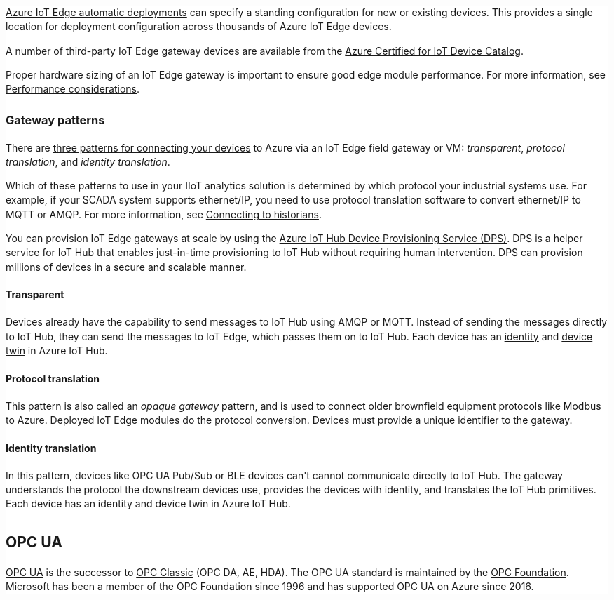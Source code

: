 [Azure IoT Edge automatic deployments](https://azure.microsoft.com/blog/new-enhancements-for-azure-iot-edge-automatic-deployments) can specify a standing configuration for new or existing devices. This provides a single location for deployment configuration across thousands of Azure IoT Edge devices.

A number of third-party IoT Edge gateway devices are available from the [Azure Certified for IoT Device Catalog](https://catalog.azureiotsolutions.com/alldevices?filters={%2218%22:[%221%22]}).

Proper hardware sizing of an IoT Edge gateway is important to ensure good edge module performance. For more information, see [Performance considerations](iiot-considerations.md#performance-considerations).

### Gateway patterns

There are [three patterns for connecting your devices](/azure/iot-edge/iot-edge-as-gateway) to Azure via an IoT Edge field gateway or VM: *transparent*, *protocol translation*, and *identity translation*.

Which of these patterns to use in your IIoT analytics solution is determined by which protocol your industrial systems use. For example, if your SCADA system supports ethernet/IP, you need to use protocol translation software to convert ethernet/IP to MQTT or AMQP. For more information, see [Connecting to historians](#connecting-to-historians).

You can provision IoT Edge gateways at scale by using the [Azure IoT Hub Device Provisioning Service (DPS)](/azure/iot-dps/about-iot-dps). DPS is a helper service for IoT Hub that enables just-in-time provisioning to IoT Hub without requiring human intervention. DPS can provision millions of devices in a secure and scalable manner.

#### Transparent

Devices already have the capability to send messages to IoT Hub using AMQP or MQTT. Instead of sending the messages directly to IoT Hub, they can send the messages to IoT Edge, which passes them on to IoT Hub. Each device has an [identity](/azure/iot-hub/iot-hub-devguide-identity-registry) and [device twin](/azure/iot-hub/iot-hub-devguide-device-twins) in Azure IoT Hub.

#### Protocol translation

This pattern is also called an *opaque gateway* pattern, and is used to connect older brownfield equipment protocols like Modbus to Azure. Deployed IoT Edge modules do the protocol conversion. Devices must provide a unique identifier to the gateway.

#### Identity translation

In this pattern, devices like OPC UA Pub/Sub or BLE devices can't cannot communicate directly to IoT Hub. The gateway understands the protocol the downstream devices use, provides the devices with identity, and translates the IoT Hub primitives. Each device has an identity and device twin in Azure IoT Hub.

## OPC UA

[OPC UA](https://opcfoundation.org/about/opc-technologies/opc-ua/) is the successor to [OPC Classic](https://opcfoundation.org/about/opc-technologies/opc-classic/) (OPC DA, AE, HDA). The OPC UA standard is maintained by the [OPC Foundation](https://opcfoundation.org/). Microsoft has been a member of the OPC Foundation since 1996 and has supported OPC UA on Azure since 2016.
